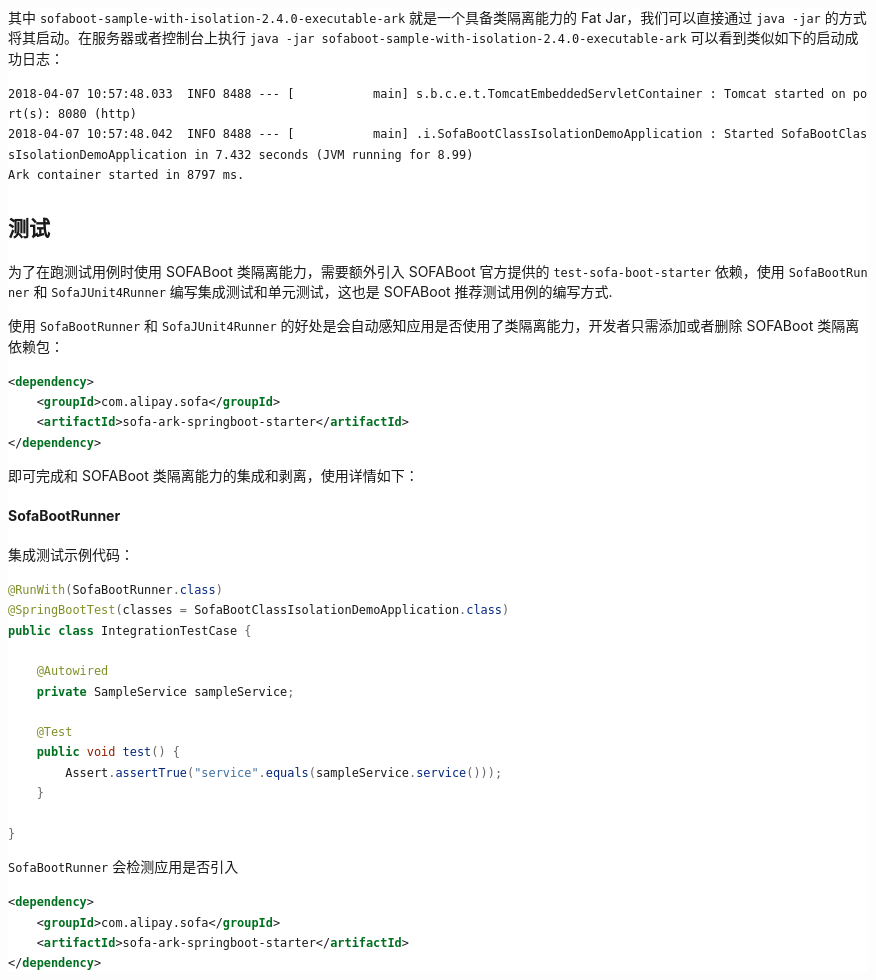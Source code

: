 其中 `sofaboot-sample-with-isolation-2.4.0-executable-ark` 就是一个具备类隔离能力的 Fat Jar，我们可以直接通过 `java -jar` 的方式将其启动。在服务器或者控制台上执行 `java -jar sofaboot-sample-with-isolation-2.4.0-executable-ark` 可以看到类似如下的启动成功日志：

```plain
2018-04-07 10:57:48.033  INFO 8488 --- [           main] s.b.c.e.t.TomcatEmbeddedServletContainer : Tomcat started on port(s): 8080 (http)
2018-04-07 10:57:48.042  INFO 8488 --- [           main] .i.SofaBootClassIsolationDemoApplication : Started SofaBootClassIsolationDemoApplication in 7.432 seconds (JVM running for 8.99)
Ark container started in 8797 ms.
```

## 测试

为了在跑测试用例时使用 SOFABoot 类隔离能力，需要额外引入 SOFABoot 官方提供的 `test-sofa-boot-starter` 依赖，使用 `SofaBootRunner` 和 `SofaJUnit4Runner` 编写集成测试和单元测试，这也是 SOFABoot 推荐测试用例的编写方式.

使用 `SofaBootRunner` 和 `SofaJUnit4Runner` 的好处是会自动感知应用是否使用了类隔离能力，开发者只需添加或者删除 SOFABoot 类隔离依赖包：

```xml
<dependency>
    <groupId>com.alipay.sofa</groupId>
    <artifactId>sofa-ark-springboot-starter</artifactId>
</dependency>
```

即可完成和 SOFABoot 类隔离能力的集成和剥离，使用详情如下：

#### SofaBootRunner

集成测试示例代码：

```java
@RunWith(SofaBootRunner.class)
@SpringBootTest(classes = SofaBootClassIsolationDemoApplication.class)
public class IntegrationTestCase {

    @Autowired
    private SampleService sampleService;

    @Test
    public void test() {
        Assert.assertTrue("service".equals(sampleService.service()));
    }

}
```

`SofaBootRunner` 会检测应用是否引入

```xml
<dependency>
    <groupId>com.alipay.sofa</groupId>
    <artifactId>sofa-ark-springboot-starter</artifactId>
</dependency>
```
